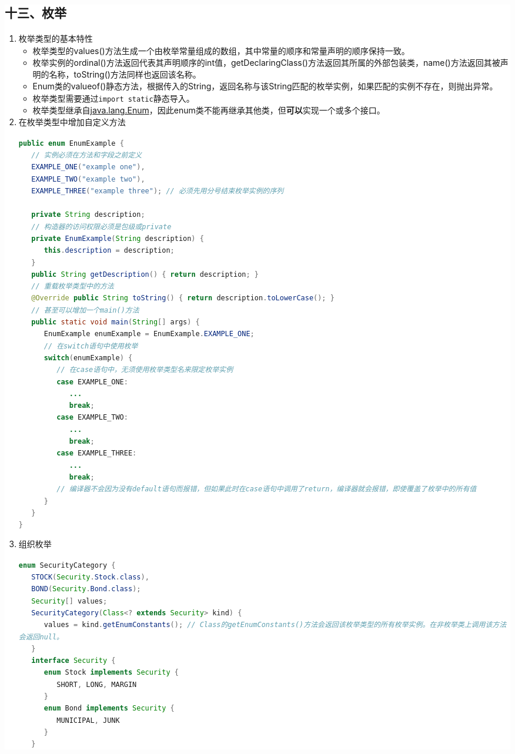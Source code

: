 ## 十三、枚举
1. 枚举类型的基本特性
   - 枚举类型的values()方法生成一个由枚举常量组成的数组，其中常量的顺序和常量声明的顺序保持一致。
   - 枚举实例的ordinal()方法返回代表其声明顺序的int值，getDeclaringClass()方法返回其所属的外部包装类，name()方法返回其被声明的名称，toString()方法同样也返回该名称。
   - Enum类的valueof()静态方法，根据传入的String，返回名称与该String匹配的枚举实例，如果匹配的实例不存在，则抛出异常。
   - 枚举类型需要通过`import static`静态导入。
   - 枚举类型继承自[java.lang.Enum](https://docs.oracle.com/en/java/javase/20/docs/api/java.base/java/lang/Enum.html)，因此enum类不能再继承其他类，但**可以**实现一个或多个接口。
2. 在枚举类型中增加自定义方法
   ```Java
   public enum EnumExample {
      // 实例必须在方法和字段之前定义
      EXAMPLE_ONE("example one"),
      EXAMPLE_TWO("example two"),
      EXAMPLE_THREE("example three"); // 必须先用分号结束枚举实例的序列

      private String description;
      // 构造器的访问权限必须是包级或private
      private EnumExample(String description) {
         this.description = description;
      }
      public String getDescription() { return description; }
      // 重载枚举类型中的方法
      @Override public String toString() { return description.toLowerCase(); }
      // 甚至可以增加一个main()方法
      public static void main(String[] args) {
         EnumExample enumExample = EnumExample.EXAMPLE_ONE;
         // 在switch语句中使用枚举
         switch(enumExample) {
            // 在case语句中，无须使用枚举类型名来限定枚举实例
            case EXAMPLE_ONE:
               ...
               break;
            case EXAMPLE_TWO:
               ...
               break;
            case EXAMPLE_THREE:
               ...
               break;
            // 编译器不会因为没有default语句而报错，但如果此时在case语句中调用了return，编译器就会报错，即使覆盖了枚举中的所有值
         }
      }
   }
   ```
3. 组织枚举
   ```Java
   enum SecurityCategory {
      STOCK(Security.Stock.class),
      BOND(Security.Bond.class);
      Security[] values;
      SecurityCategory(Class<? extends Security> kind) {
         values = kind.getEnumConstants(); // Class的getEnumConstants()方法会返回该枚举类型的所有枚举实例。在非枚举类上调用该方法会返回null。
      }
      interface Security {
         enum Stock implements Security {
            SHORT, LONG, MARGIN
         }
         enum Bond implements Security {
            MUNICIPAL, JUNK
         }
      }
   ```